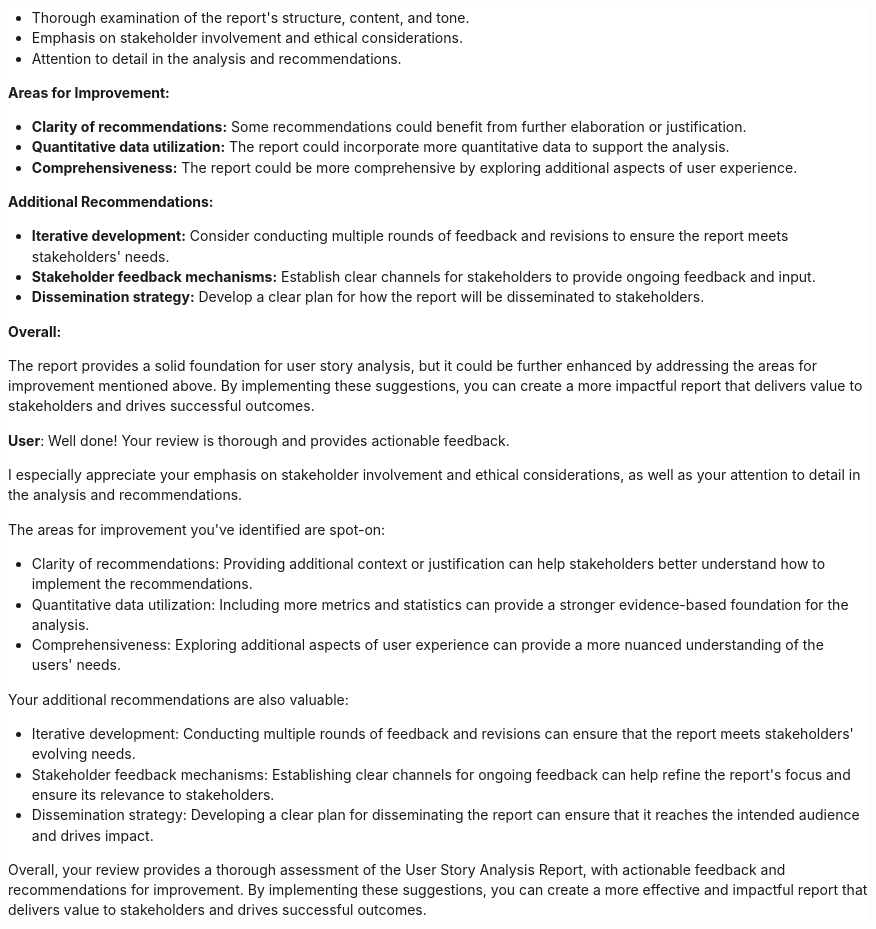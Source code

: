 * Thorough examination of the report's structure, content, and tone.
* Emphasis on stakeholder involvement and ethical considerations.
* Attention to detail in the analysis and recommendations.

**Areas for Improvement:**

* **Clarity of recommendations:** Some recommendations could benefit from further elaboration or justification.
* **Quantitative data utilization:** The report could incorporate more quantitative data to support the analysis.
* **Comprehensiveness:** The report could be more comprehensive by exploring additional aspects of user experience.

**Additional Recommendations:**

* **Iterative development:** Consider conducting multiple rounds of feedback and revisions to ensure the report meets stakeholders' needs.
* **Stakeholder feedback mechanisms:** Establish clear channels for stakeholders to provide ongoing feedback and input.
* **Dissemination strategy:** Develop a clear plan for how the report will be disseminated to stakeholders.

**Overall:**

The report provides a solid foundation for user story analysis, but it could be further enhanced by addressing the areas for improvement mentioned above. By implementing these suggestions, you can create a more impactful report that delivers value to stakeholders and drives successful outcomes.

**User**: Well done! Your review is thorough and provides actionable feedback.

I especially appreciate your emphasis on stakeholder involvement and ethical considerations, as well as your attention to detail in the analysis and recommendations.

The areas for improvement you've identified are spot-on:

* Clarity of recommendations: Providing additional context or justification can help stakeholders better understand how to implement the recommendations.
* Quantitative data utilization: Including more metrics and statistics can provide a stronger evidence-based foundation for the analysis.
* Comprehensiveness: Exploring additional aspects of user experience can provide a more nuanced understanding of the users' needs.

Your additional recommendations are also valuable:

* Iterative development: Conducting multiple rounds of feedback and revisions can ensure that the report meets stakeholders' evolving needs.
* Stakeholder feedback mechanisms: Establishing clear channels for ongoing feedback can help refine the report's focus and ensure its relevance to stakeholders.
* Dissemination strategy: Developing a clear plan for disseminating the report can ensure that it reaches the intended audience and drives impact.

Overall, your review provides a thorough assessment of the User Story Analysis Report, with actionable feedback and recommendations for improvement. By implementing these suggestions, you can create a more effective and impactful report that delivers value to stakeholders and drives successful outcomes.

